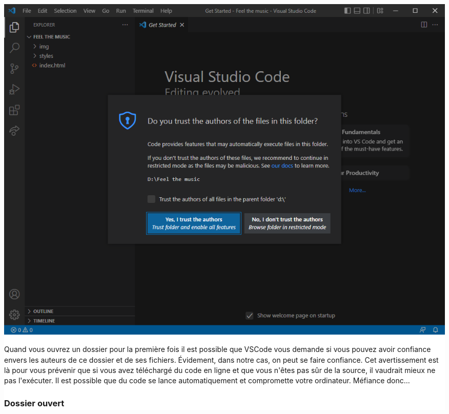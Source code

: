 ![vs-code-opening](./img/vscode-screens/vscode-trust.png)

Quand vous ouvrez un dossier pour la première fois il est possible que VSCode vous demande si vous pouvez avoir confiance envers les auteurs de ce dossier et de ses fichiers. Évidement, dans notre cas, on peut se faire confiance. Cet avertissement est là pour vous prévenir que si vous avez téléchargé du code en ligne et que vous n'êtes pas sûr de la source, il vaudrait mieux ne pas l'exécuter. Il est possible que du code se lance automatiquement et compromette votre ordinateur. Méfiance donc...

### Dossier ouvert
